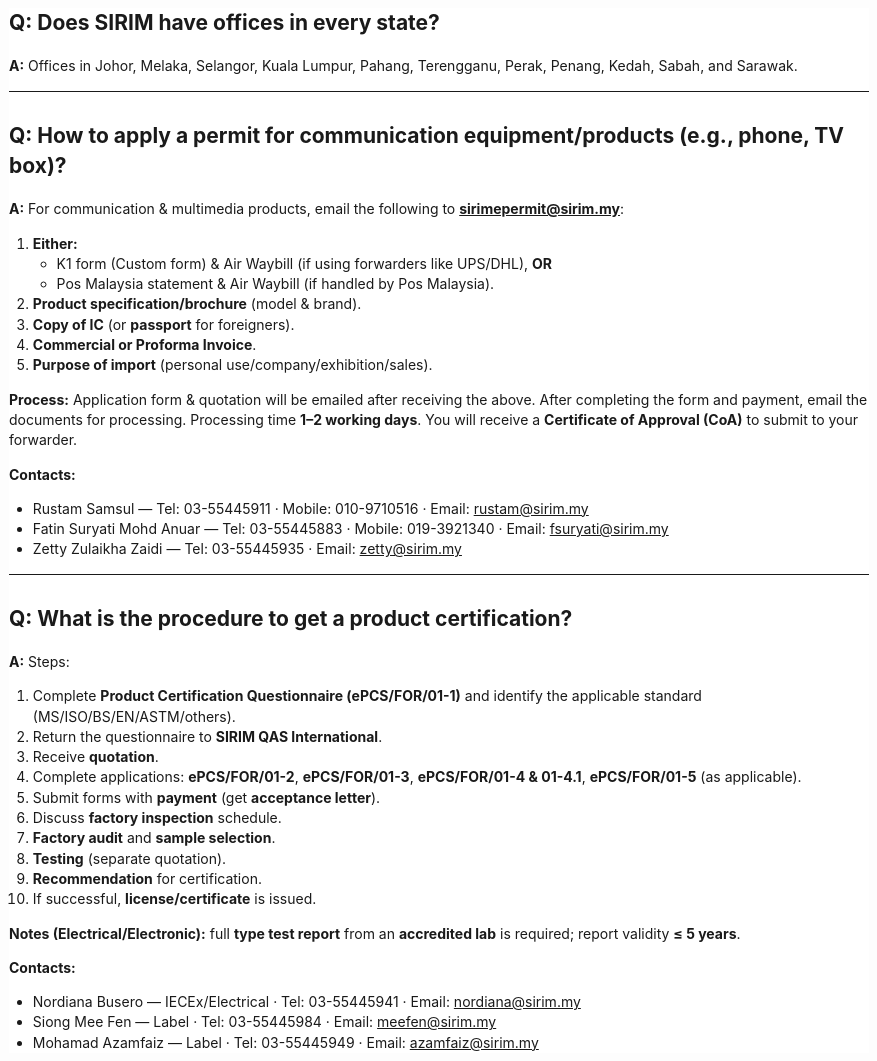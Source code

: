 
## Q: Does SIRIM have offices in every state?
**A:** Offices in Johor, Melaka, Selangor, Kuala Lumpur, Pahang, Terengganu, Perak, Penang, Kedah, Sabah, and Sarawak.

---

## Q: How to apply a permit for communication equipment/products (e.g., phone, TV box)?
**A:** For communication & multimedia products, email the following to **sirimepermit@sirim.my**:
1. **Either:**  
   - K1 form (Custom form) & Air Waybill (if using forwarders like UPS/DHL), **OR**  
   - Pos Malaysia statement & Air Waybill (if handled by Pos Malaysia).
2. **Product specification/brochure** (model & brand).  
3. **Copy of IC** (or **passport** for foreigners).  
4. **Commercial or Proforma Invoice**.  
5. **Purpose of import** (personal use/company/exhibition/sales).

**Process:** Application form & quotation will be emailed after receiving the above. After completing the form and payment, email the documents for processing. Processing time **1–2 working days**. You will receive a **Certificate of Approval (CoA)** to submit to your forwarder.

**Contacts:**  
- Rustam Samsul — Tel: 03-55445911 · Mobile: 010-9710516 · Email: rustam@sirim.my  
- Fatin Suryati Mohd Anuar — Tel: 03-55445883 · Mobile: 019-3921340 · Email: fsuryati@sirim.my  
- Zetty Zulaikha Zaidi — Tel: 03-55445935 · Email: zetty@sirim.my

---

## Q: What is the procedure to get a product certification?
**A:** Steps:
1. Complete **Product Certification Questionnaire (ePCS/FOR/01-1)** and identify the applicable standard (MS/ISO/BS/EN/ASTM/others).  
2. Return the questionnaire to **SIRIM QAS International**.  
3. Receive **quotation**.  
4. Complete applications: **ePCS/FOR/01-2**, **ePCS/FOR/01-3**, **ePCS/FOR/01-4 & 01-4.1**, **ePCS/FOR/01-5** (as applicable).  
5. Submit forms with **payment** (get **acceptance letter**).  
6. Discuss **factory inspection** schedule.  
7. **Factory audit** and **sample selection**.  
8. **Testing** (separate quotation).  
9. **Recommendation** for certification.  
10. If successful, **license/certificate** is issued.

**Notes (Electrical/Electronic):** full **type test report** from an **accredited lab** is required; report validity **≤ 5 years**.

**Contacts:**  
- Nordiana Busero — IECEx/Electrical · Tel: 03-55445941 · Email: nordiana@sirim.my  
- Siong Mee Fen — Label · Tel: 03-55445984 · Email: meefen@sirim.my  
- Mohamad Azamfaiz — Label · Tel: 03-55445949 · Email: azamfaiz@sirim.my
